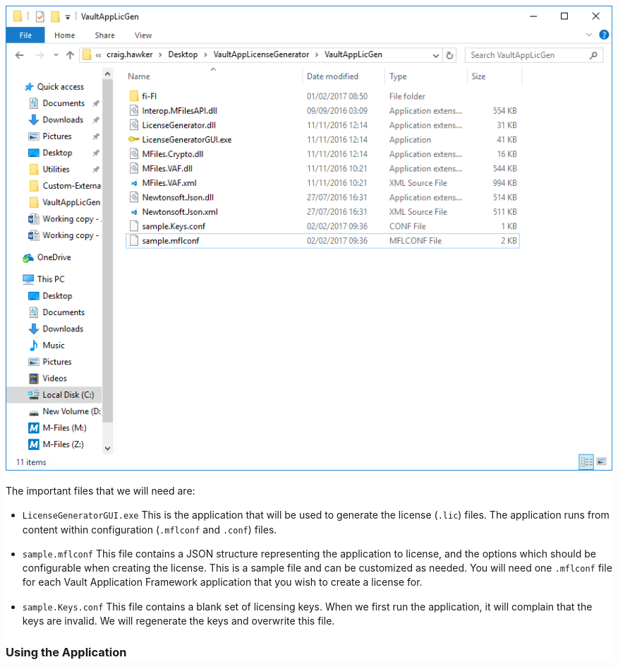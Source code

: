![The default licence generator folder contents](file-listing.png)

The important files that we will need are:

* `LicenseGeneratorGUI.exe`
This is the application that will be used to generate the license (`.lic`) files. The application runs from content within configuration (`.mflconf` and `.conf`) files.
* `sample.mflconf`
This file contains a JSON structure representing the application to license, and the options which should be configurable when creating the license. This is a sample file and can be customized as needed. You will need one `.mflconf` file for each Vault Application Framework application that you wish to create a license for.

* `sample.Keys.conf`
This file contains a blank set of licensing keys. When we first run the application, it will complain that the keys are invalid. We will regenerate the keys and overwrite this file.

### Using the Application
